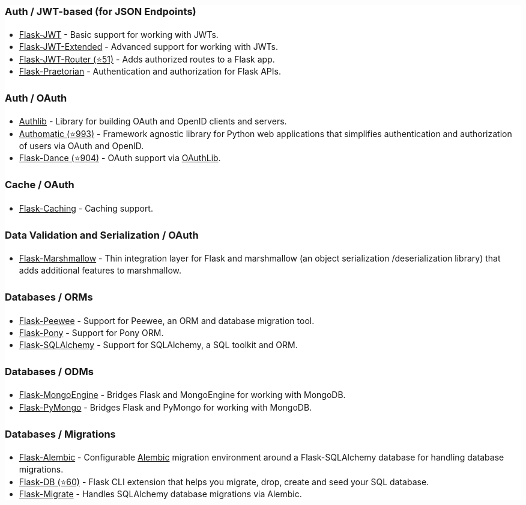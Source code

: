 ### Auth / JWT-based (for JSON Endpoints)

*   [Flask-JWT](https://pythonhosted.org/Flask-JWT/) - Basic support for working with JWTs.
*   [Flask-JWT-Extended](https://flask-jwt-extended.readthedocs.io) - Advanced support for working with JWTs.
*   [Flask-JWT-Router (⭐51)](https://github.com/joegasewicz/flask-jwt-router) - Adds authorized routes to a Flask app.
*   [Flask-Praetorian](https://flask-praetorian.readthedocs.io) - Authentication and authorization for Flask APIs.

### Auth / OAuth

*   [Authlib](https://authlib.org/) - Library for building OAuth and OpenID clients and servers.
*   [Authomatic (⭐993)](https://github.com/authomatic/authomatic) - Framework agnostic library for Python web applications that simplifies authentication and authorization of users via OAuth and OpenID.
*   [Flask-Dance (⭐904)](https://github.com/singingwolfboy/flask-dance) - OAuth support via [OAuthLib](https://oauthlib.readthedocs.io/).

### Cache / OAuth

*   [Flask-Caching](https://flask-caching.readthedocs.io/) - Caching support.

### Data Validation and Serialization / OAuth

*   [Flask-Marshmallow](https://flask-marshmallow.readthedocs.io) - Thin integration layer for Flask and marshmallow (an object serialization /deserialization library) that adds additional features to marshmallow.

### Databases / ORMs

*   [Flask-Peewee](https://flask-peewee.readthedocs.io) - Support for Peewee, an ORM and database migration tool.
*   [Flask-Pony](https://pypi.org/project/Flask-Pony/) - Support for Pony ORM.
*   [Flask-SQLAlchemy](https://flask-sqlalchemy.palletsprojects.com) - Support for SQLAlchemy, a SQL toolkit and ORM.

### Databases / ODMs

*   [Flask-MongoEngine](https://flask-mongoengine.readthedocs.io) - Bridges Flask and MongoEngine for working with MongoDB.
*   [Flask-PyMongo](https://flask-pymongo.readthedocs.io) - Bridges Flask and PyMongo for working with MongoDB.

### Databases / Migrations

*   [Flask-Alembic](https://flask-alembic.readthedocs.io) - Configurable [Alembic](https://alembic.sqlalchemy.org/) migration environment around a Flask-SQLAlchemy database for handling database migrations.
*   [Flask-DB (⭐60)](https://github.com/nickjj/flask-db) - Flask CLI extension that helps you migrate, drop, create and seed your SQL database.
*   [Flask-Migrate](https://flask-migrate.readthedocs.io) - Handles SQLAlchemy database migrations via Alembic.
